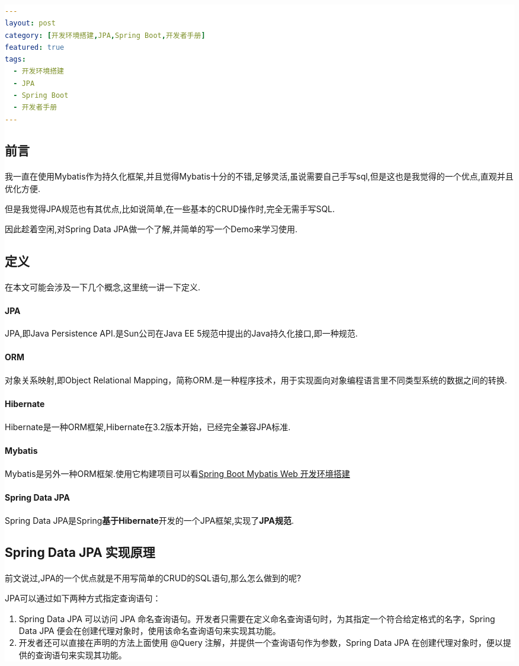 ```yaml
---
layout: post
category: [开发环境搭建,JPA,Spring Boot,开发者手册]
featured: true
tags:
  - 开发环境搭建
  - JPA
  - Spring Boot
  - 开发者手册
---
```

## 前言

我一直在使用Mybatis作为持久化框架,并且觉得Mybatis十分的不错,足够灵活,虽说需要自己手写sql,但是这也是我觉得的一个优点,直观并且优化方便.

但是我觉得JPA规范也有其优点,比如说简单,在一些基本的CRUD操作时,完全无需手写SQL.

因此趁着空闲,对Spring Data JPA做一个了解,并简单的写一个Demo来学习使用.

## 定义

在本文可能会涉及一下几个概念,这里统一讲一下定义.

#### JPA

JPA,即Java Persistence API.是Sun公司在Java EE 5规范中提出的Java持久化接口,即一种规范.

#### ORM

对象关系映射,即Object Relational Mapping，简称ORM.是一种程序技术，用于实现面向对象编程语言里不同类型系统的数据之间的转换.

#### Hibernate

Hibernate是一种ORM框架,Hibernate在3.2版本开始，已经完全兼容JPA标准.

#### Mybatis

Mybatis是另外一种ORM框架.使用它构建项目可以看<a href="{{ site.baseurl }}/spring%20boot/web/2018/04/07/spring-boot-mybatis-web-开发环境搭建/">Spring Boot Mybatis Web 开发环境搭建</a>

#### Spring Data JPA

Spring Data JPA是Spring**基于Hibernate**开发的一个JPA框架,实现了**JPA规范**.

## Spring Data JPA 实现原理

前文说过,JPA的一个优点就是不用写简单的CRUD的SQL语句,那么怎么做到的呢?

JPA可以通过如下两种方式指定查询语句：

1. Spring Data JPA 可以访问 JPA 命名查询语句。开发者只需要在定义命名查询语句时，为其指定一个符合给定格式的名字，Spring Data JPA 便会在创建代理对象时，使用该命名查询语句来实现其功能。
2. 开发者还可以直接在声明的方法上面使用 @Query 注解，并提供一个查询语句作为参数，Spring Data JPA 在创建代理对象时，便以提供的查询语句来实现其功能。
